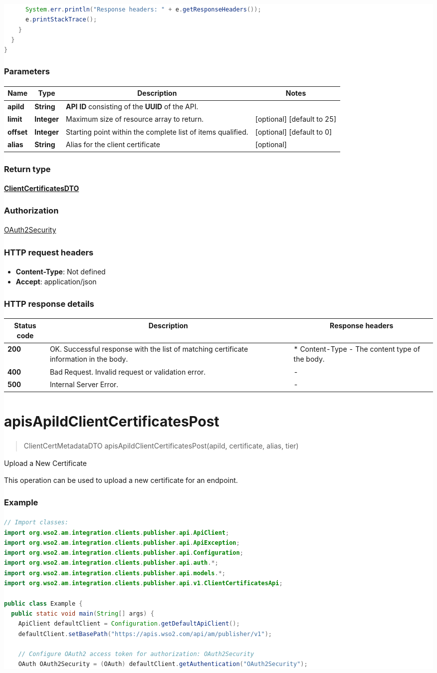 ```java
      System.err.println("Response headers: " + e.getResponseHeaders());
      e.printStackTrace();
    }
  }
}
```

### Parameters

Name | Type | Description  | Notes
------------- | ------------- | ------------- | -------------
 **apiId** | **String**| **API ID** consisting of the **UUID** of the API.  |
 **limit** | **Integer**| Maximum size of resource array to return.  | [optional] [default to 25]
 **offset** | **Integer**| Starting point within the complete list of items qualified.  | [optional] [default to 0]
 **alias** | **String**| Alias for the client certificate | [optional]

### Return type

[**ClientCertificatesDTO**](ClientCertificatesDTO.md)

### Authorization

[OAuth2Security](../README.md#OAuth2Security)

### HTTP request headers

 - **Content-Type**: Not defined
 - **Accept**: application/json

### HTTP response details
| Status code | Description | Response headers |
|-------------|-------------|------------------|
**200** | OK. Successful response with the list of matching certificate information in the body.  |  * Content-Type - The content type of the body.  <br>  |
**400** | Bad Request. Invalid request or validation error. |  -  |
**500** | Internal Server Error. |  -  |

<a name="apisApiIdClientCertificatesPost"></a>
# **apisApiIdClientCertificatesPost**
> ClientCertMetadataDTO apisApiIdClientCertificatesPost(apiId, certificate, alias, tier)

Upload a New Certificate

This operation can be used to upload a new certificate for an endpoint. 

### Example
```java
// Import classes:
import org.wso2.am.integration.clients.publisher.api.ApiClient;
import org.wso2.am.integration.clients.publisher.api.ApiException;
import org.wso2.am.integration.clients.publisher.api.Configuration;
import org.wso2.am.integration.clients.publisher.api.auth.*;
import org.wso2.am.integration.clients.publisher.api.models.*;
import org.wso2.am.integration.clients.publisher.api.v1.ClientCertificatesApi;

public class Example {
  public static void main(String[] args) {
    ApiClient defaultClient = Configuration.getDefaultApiClient();
    defaultClient.setBasePath("https://apis.wso2.com/api/am/publisher/v1");
    
    // Configure OAuth2 access token for authorization: OAuth2Security
    OAuth OAuth2Security = (OAuth) defaultClient.getAuthentication("OAuth2Security");
```